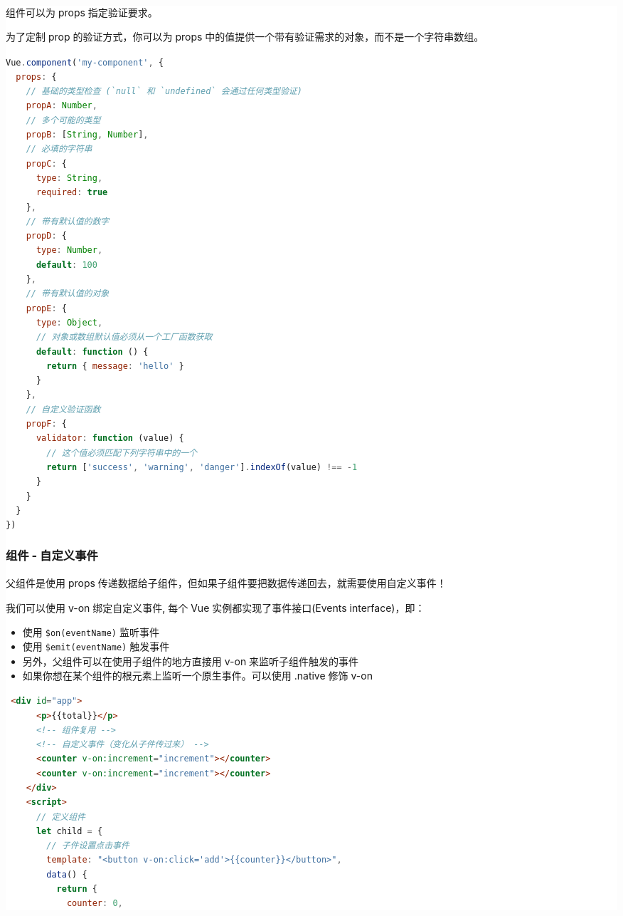 组件可以为 props 指定验证要求。

为了定制 prop 的验证方式，你可以为 props 中的值提供一个带有验证需求的对象，而不是一个字符串数组。

```JavaScript
Vue.component('my-component', {
  props: {
    // 基础的类型检查 (`null` 和 `undefined` 会通过任何类型验证)
    propA: Number,
    // 多个可能的类型
    propB: [String, Number],
    // 必填的字符串
    propC: {
      type: String,
      required: true
    },
    // 带有默认值的数字
    propD: {
      type: Number,
      default: 100
    },
    // 带有默认值的对象
    propE: {
      type: Object,
      // 对象或数组默认值必须从一个工厂函数获取
      default: function () {
        return { message: 'hello' }
      }
    },
    // 自定义验证函数
    propF: {
      validator: function (value) {
        // 这个值必须匹配下列字符串中的一个
        return ['success', 'warning', 'danger'].indexOf(value) !== -1
      }
    }
  }
})
```

###  组件 - 自定义事件

父组件是使用 props 传递数据给子组件，但如果子组件要把数据传递回去，就需要使用自定义事件！

我们可以使用 v-on 绑定自定义事件, 每个 Vue 实例都实现了事件接口(Events interface)，即：

- 使用 `$on(eventName)` 监听事件
- 使用 `$emit(eventName)` 触发事件
- 另外，父组件可以在使用子组件的地方直接用 v-on 来监听子组件触发的事件
- 如果你想在某个组件的根元素上监听一个原生事件。可以使用 .native 修饰 v-on 

```html
 <div id="app">
      <p>{{total}}</p>
      <!-- 组件复用 -->
      <!-- 自定义事件（变化从子件传过来） -->
      <counter v-on:increment="increment"></counter>
      <counter v-on:increment="increment"></counter>
    </div>
    <script>
      // 定义组件
      let child = {
        // 子件设置点击事件
        template: "<button v-on:click='add'>{{counter}}</button>",
        data() {
          return {
            counter: 0,
```